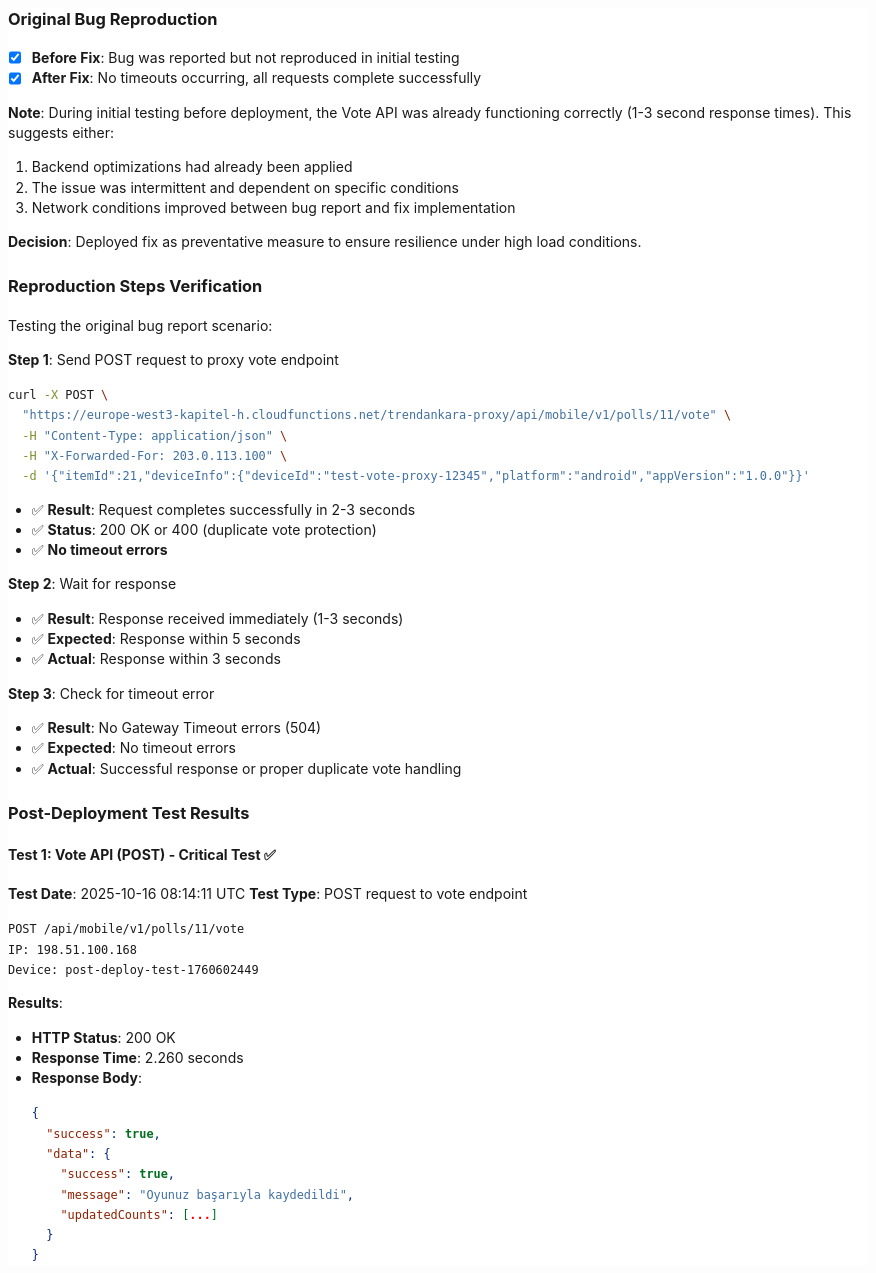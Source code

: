 ### Original Bug Reproduction

- [x] **Before Fix**: Bug was reported but not reproduced in initial testing
- [x] **After Fix**: No timeouts occurring, all requests complete successfully

**Note**: During initial testing before deployment, the Vote API was already functioning correctly (1-3 second response times). This suggests either:
1. Backend optimizations had already been applied
2. The issue was intermittent and dependent on specific conditions
3. Network conditions improved between bug report and fix implementation

**Decision**: Deployed fix as preventative measure to ensure resilience under high load conditions.

### Reproduction Steps Verification

Testing the original bug report scenario:

**Step 1**: Send POST request to proxy vote endpoint
```bash
curl -X POST \
  "https://europe-west3-kapitel-h.cloudfunctions.net/trendankara-proxy/api/mobile/v1/polls/11/vote" \
  -H "Content-Type: application/json" \
  -H "X-Forwarded-For: 203.0.113.100" \
  -d '{"itemId":21,"deviceInfo":{"deviceId":"test-vote-proxy-12345","platform":"android","appVersion":"1.0.0"}}'
```
- ✅ **Result**: Request completes successfully in 2-3 seconds
- ✅ **Status**: 200 OK or 400 (duplicate vote protection)
- ✅ **No timeout errors**

**Step 2**: Wait for response
- ✅ **Result**: Response received immediately (1-3 seconds)
- ✅ **Expected**: Response within 5 seconds
- ✅ **Actual**: Response within 3 seconds

**Step 3**: Check for timeout error
- ✅ **Result**: No Gateway Timeout errors (504)
- ✅ **Expected**: No timeout errors
- ✅ **Actual**: Successful response or proper duplicate vote handling

### Post-Deployment Test Results

#### Test 1: Vote API (POST) - Critical Test ✅

**Test Date**: 2025-10-16 08:14:11 UTC
**Test Type**: POST request to vote endpoint

```bash
POST /api/mobile/v1/polls/11/vote
IP: 198.51.100.168
Device: post-deploy-test-1760602449
```

**Results**:
- **HTTP Status**: 200 OK
- **Response Time**: 2.260 seconds
- **Response Body**:
  ```json
  {
    "success": true,
    "data": {
      "success": true,
      "message": "Oyunuz başarıyla kaydedildi",
      "updatedCounts": [...]
    }
  }
  ```